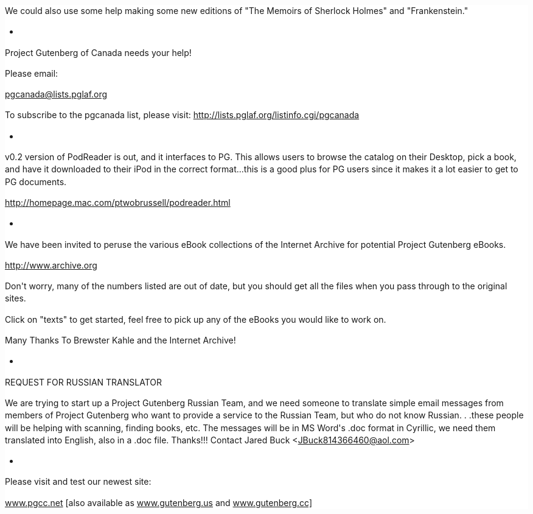 We could also use some help making some new editions of "The
Memoirs of Sherlock Holmes" and "Frankenstein."


*

Project Gutenberg of Canada needs your help!

Please email:

pgcanada@lists.pglaf.org

To subscribe to the pgcanada list, please visit:
http://lists.pglaf.org/listinfo.cgi/pgcanada

*

v0.2 version of PodReader is out, and it interfaces to PG.  This allows
users to browse the catalog on their Desktop, pick a book, and have it
downloaded to their iPod in the correct format...this is a good plus for
PG users since it makes it a lot easier to get to PG documents.

http://homepage.mac.com/ptwobrussell/podreader.html

*

We have been invited to peruse the various eBook collections
of the Internet Archive for potential Project Gutenberg eBooks.

http://www.archive.org

Don't worry, many of the numbers listed are out of date,
but you should get all the files when you pass through
to the original sites.

Click on "texts" to get started, feel free to pick up any
of the eBooks you would like to work on.

Many Thanks To Brewster Kahle and the Internet Archive!

*

REQUEST FOR RUSSIAN TRANSLATOR

We are trying to start up a Project Gutenberg Russian Team,
and we need someone to translate simple email messages from
members of Project Gutenberg who want to provide a service
to the Russian Team, but who do not know Russian. . .these
people will be helping with scanning, finding books, etc.
The messages will be in MS Word's .doc format in Cyrillic,
we need them translated into English, also in a .doc file.
Thanks!!!     Contact Jared Buck  &lt;JBuck814366460@aol.com&gt;

*

Please visit and test our newest site:

www.pgcc.net
[also available as  www.gutenberg.us and www.gutenberg.cc]

